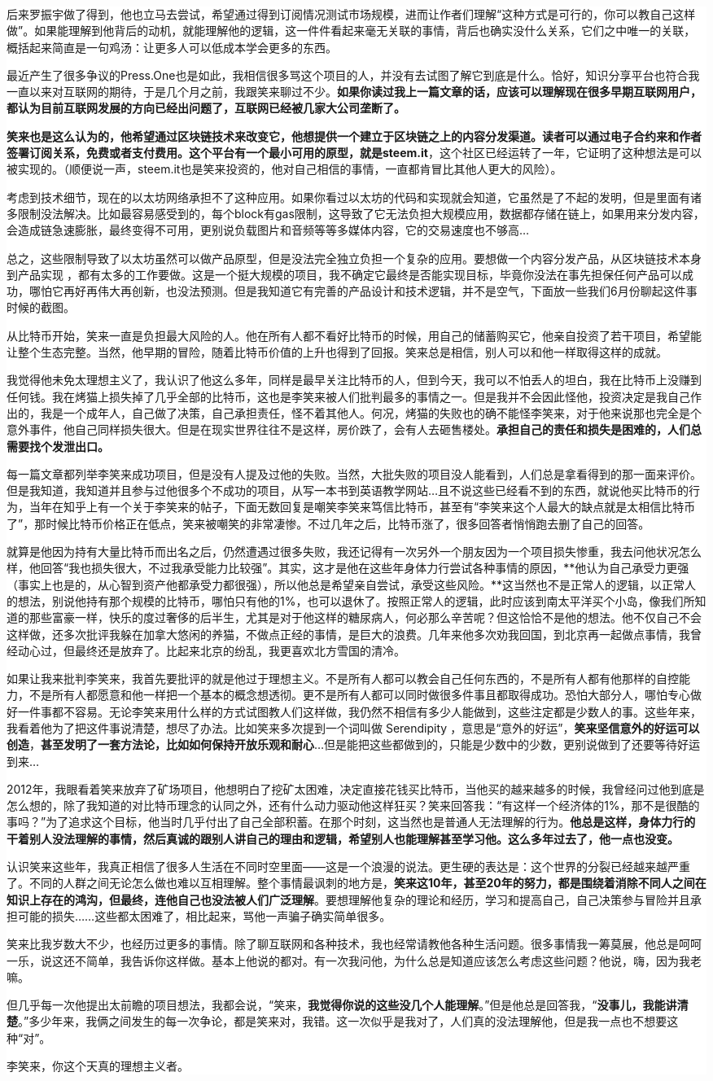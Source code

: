 后来罗振宇做了得到，他也立马去尝试，希望通过得到订阅情况测试市场规模，进而让作者们理解“这种方式是可行的，你可以教自己这样做”。如果能理解到他背后的动机，就能理解他的逻辑，这一件件看起来毫无关联的事情，背后也确实没什么关系，它们之中唯一的关联，概括起来简直是一句鸡汤：让更多人可以低成本学会更多的东西。
 
最近产生了很多争议的Press.One也是如此，我相信很多骂这个项目的人，并没有去试图了解它到底是什么。恰好，知识分享平台也符合我一直以来对互联网的期待，于是几个月之前，我跟笑来聊过不少。**如果你读过我上一篇文章的话，应该可以理解现在很多早期互联网用户，都认为目前互联网发展的方向已经出问题了，互联网已经被几家大公司垄断了。**

**笑来也是这么认为的，他希望通过区块链技术来改变它，他想提供一个建立于区块链之上的内容分发渠道。**读者可以通过电子合约来和作者签署订阅关系，免费或者支付费用。这个平台有一个最小可用的原型，就是**steem.it**，这个社区已经运转了一年，它证明了这种想法是可以被实现的。（顺便说一声，steem.it也是笑来投资的，他对自己相信的事情，一直都肯冒比其他人更大的风险）。

考虑到技术细节，现在的以太坊网络承担不了这种应用。如果你看过以太坊的代码和实现就会知道，它虽然是了不起的发明，但是里面有诸多限制没法解决。比如最容易感受到的，每个block有gas限制，这导致了它无法负担大规模应用，数据都存储在链上，如果用来分发内容，会造成链急速膨胀，最终变得不可用，更别说负载图片和音频等等多媒体内容，它的交易速度也不够高…

总之，这些限制导致了以太坊虽然可以做产品原型，但是没法完全独立负担一个复杂的应用。要想做一个内容分发产品，从区块链技术本身到产品实现 ，都有太多的工作要做。这是一个挺大规模的项目，我不确定它最终是否能实现目标，毕竟你没法在事先担保任何产品可以成功，哪怕它再好再伟大再创新，也没法预测。但是我知道它有完善的产品设计和技术逻辑，并不是空气，下面放一些我们6月份聊起这件事时候的截图。

从比特币开始，笑来一直是负担最大风险的人。他在所有人都不看好比特币的时候，用自己的储蓄购买它，他亲自投资了若干项目，希望能让整个生态完整。当然，他早期的冒险，随着比特币价值的上升也得到了回报。笑来总是相信，别人可以和他一样取得这样的成就。
 
我觉得他未免太理想主义了，我认识了他这么多年，同样是最早关注比特币的人，但到今天，我可以不怕丢人的坦白，我在比特币上没赚到任何钱。我在烤猫上损失掉了几乎全部的比特币，这也是李笑来被人们批判最多的事情之一。但是我并不会因此怪他，投资决定是我自己作出的，我是一个成年人，自己做了决策，自己承担责任，怪不着其他人。何况，烤猫的失败也的确不能怪李笑来，对于他来说那也完全是个意外事件，他自己同样损失很大。但是在现实世界往往不是这样，房价跌了，会有人去砸售楼处。**承担自己的责任和损失是困难的，人们总需要找个发泄出口。**
 
每一篇文章都列举李笑来成功项目，但是没有人提及过他的失败。当然，大批失败的项目没人能看到，人们总是拿看得到的那一面来评价。但是我知道，我知道并且参与过他很多个不成功的项目，从写一本书到英语教学网站…且不说这些已经看不到的东西，就说他买比特币的行为，当年在知乎上有一个关于李笑来的帖子，下面无数回复是嘲笑李笑来笃信比特币，甚至有“李笑来这个人最大的缺点就是太相信比特币了”，那时候比特币价格正在低点，笑来被嘲笑的非常凄惨。不过几年之后，比特币涨了，很多回答者悄悄跑去删了自己的回答。

就算是他因为持有大量比特币而出名之后，仍然遭遇过很多失败，我还记得有一次另外一个朋友因为一个项目损失惨重，我去问他状况怎么样，他回答“我也损失很大，不过我承受能力比较强”。其实，这才是他在这些年身体力行尝试各种事情的原因，**他认为自己承受力更强（事实上也是的，从心智到资产他都承受力都很强），所以他总是希望亲自尝试，承受这些风险。**这当然也不是正常人的逻辑，以正常人的想法，别说他持有那个规模的比特币，哪怕只有他的1%，也可以退休了。按照正常人的逻辑，此时应该到南太平洋买个小岛，像我们所知道的那些富豪一样，快乐的度过奢侈的后半生，尤其是对于他这样的糖尿病人，何必那么辛苦呢？但这恰恰不是他的想法。他不仅自己不会这样做，还多次批评我躲在加拿大悠闲的养猫，不做点正经的事情，是巨大的浪费。几年来他多次劝我回国，到北京再一起做点事情，我曾经动心过，但最终还是放弃了。比起来北京的纷乱，我更喜欢北方雪国的清冷。
 
如果让我来批判李笑来，我首先要批评的就是他过于理想主义。不是所有人都可以教会自己任何东西的，不是所有人都有他那样的自控能力，不是所有人都愿意和他一样把一个基本的概念想透彻。更不是所有人都可以同时做很多件事且都取得成功。恐怕大部分人，哪怕专心做好一件事都不容易。无论李笑来用什么样的方式试图教人们这样做，我仍然不相信有多少人能做到，这些注定都是少数人的事。这些年来，我看着他为了把这件事说清楚，想尽了办法。比如笑来多次提到一个词叫做 Serendipity ，意思是“意外的好运”，**笑来坚信意外的好运可以创造**，**甚至发明了一套方法论，比如如何保持开放乐观和耐心**…但是能把这些都做到的，只能是少数中的少数，更别说做到了还要等待好运到来…
 
2012年，我眼看着笑来放弃了矿场项目，他想明白了挖矿太困难，决定直接花钱买比特币，当他买的越来越多的时候，我曾经问过他到底是怎么想的，除了我知道的对比特币理念的认同之外，还有什么动力驱动他这样狂买？笑来回答我：“有这样一个经济体的1%，那不是很酷的事吗？”为了追求这个目标，他当时几乎付出了自己全部积蓄。在那个时刻，这当然也是普通人无法理解的行为。**他总是这样，身体力行的干着别人没法理解的事情，然后真诚的跟别人讲自己的理由和逻辑，希望别人也能理解甚至学习他。这么多年过去了，他一点也没变。**
 
认识笑来这些年，我真正相信了很多人生活在不同时空里面——这是一个浪漫的说法。更生硬的表达是：这个世界的分裂已经越来越严重了。不同的人群之间无论怎么做也难以互相理解。整个事情最讽刺的地方是，**笑来这10年，甚至20年的努力，都是围绕着消除不同人之间在知识上存在的鸿沟，但最终，连他自己也没法被人们广泛理解**。要想理解他复杂的理论和经历，学习和提高自己，自己决策参与冒险并且承担可能的损失……这些都太困难了，相比起来，骂他一声骗子确实简单很多。
 
笑来比我岁数大不少，也经历过更多的事情。除了聊互联网和各种技术，我也经常请教他各种生活问题。很多事情我一筹莫展，他总是呵呵一乐，说这还不简单，我告诉你这样做。基本上他说的都对。有一次我问他，为什么总是知道应该怎么考虑这些问题？他说，嗨，因为我老嘛。


但几乎每一次他提出太前瞻的项目想法，我都会说，“笑来，**我觉得你说的这些没几个人能理解**。”但是他总是回答我，“**没事儿，我能讲清楚**。”多少年来，我俩之间发生的每一次争论，都是笑来对，我错。这一次似乎是我对了，人们真的没法理解他，但是我一点也不想要这种“对”。
 
李笑来，你这个天真的理想主义者。



